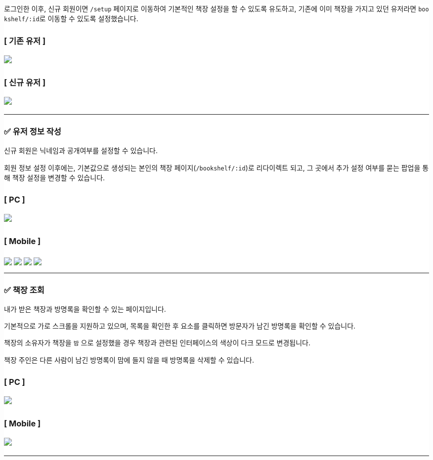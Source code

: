 로그인한 이후, 신규 회원이면 `/setup` 페이지로 이동하여 기본적인 책장 설정을 할 수 있도록 유도하고, 기존에 이미 책장을 가지고 있던 유저라면 `bookshelf/:id`로 이동할 수 있도록 설정했습니다.

### [ 기존 유저 ]
<img src="https://github.com/user-attachments/assets/b105ab05-c347-490e-b317-b1e4ad5050bc" width="90%"/>

### [ 신규 유저 ]
<img src="https://github.com/user-attachments/assets/1602848f-a24d-4499-863c-8fb3f452e1a9" width="90%"/>

---

### ✅ 유저 정보 작성
신규 회원은 닉네임과 공개여부를 설정할 수 있습니다.

회원 정보 설정 이후에는, 기본값으로 생성되는 본인의 책장 페이지(`/bookshelf/:id`)로 리다이렉트 되고, 그 곳에서 추가 설정 여부를 묻는 팝업을 통해 책장 설정을 변경할 수 있습니다.

### [ PC ]
<img src="https://github.com/user-attachments/assets/29bd6f85-f71e-4546-87da-eb76e9968a64" width="90%"/>

### [ Mobile ]
<p align="start">  
  <img src="https://github.com/user-attachments/assets/8bb9813a-75b6-434a-bfc8-4ccf4fc895fd" align="center" width="24%">  
  <img src="https://github.com/user-attachments/assets/43db3e2e-9a0f-4ddb-912f-efb94dc1e736" align="center" width="24%">  
  <img src="https://github.com/user-attachments/assets/a220a6ff-b711-427c-ba4b-19305e6fc8ac" align="center" width="24%">  
  <img src="https://github.com/user-attachments/assets/d69d8196-c11a-47a6-a4d1-89aa37976e37" align="center" width="24%">  
</p>

---

### ✅ 책장 조회
내가 받은 책장과 방명록을 확인할 수 있는 페이지입니다.

기본적으로 가로 스크롤을 지원하고 있으며, 목록을 확인한 후 요소를 클릭하면 방문자가 남긴 방명록을 확인할 수 있습니다.

책장의 소유자가 책장을 `밤` 으로 설정했을 경우 책장과 관련된 인터페이스의 색상이 다크 모드로 변경됩니다.

책장 주인은 다른 사람이 남긴 방명록이 맘에 들지 않을 때 방명록을 삭제할 수 있습니다.
### [ PC ]

<img src="https://github.com/user-attachments/assets/105f4f73-c6f8-43b0-9b2f-8e4b65af1ec3" width="90%"/>

### [ Mobile ]

<img src="https://github.com/user-attachments/assets/29d24a9c-4577-4f33-9caa-d1d0911ac9b2" width="30%"/>

---
